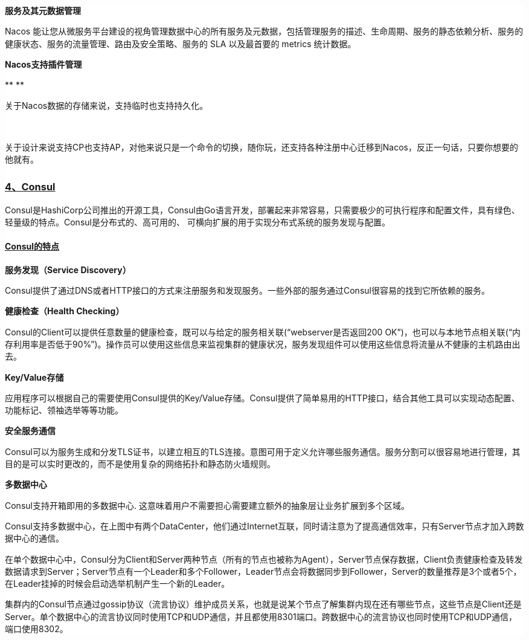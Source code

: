 **服务及其元数据管理**

Nacos 能让您从微服务平台建设的视角管理数据中心的所有服务及元数据，包括管理服务的描述、生命周期、服务的静态依赖分析、服务的健康状态、服务的流量管理、路由及安全策略、服务的 SLA 以及最首要的 metrics 统计数据。

**Nacos支持插件管理**

** **[![图片](data:image/gif;base64,iVBORw0KGgoAAAANSUhEUgAAAAEAAAABCAYAAAAfFcSJAAAADUlEQVQImWNgYGBgAAAABQABh6FO1AAAAABJRU5ErkJggg==)](https://mp.weixin.qq.com/s?__biz=MzUzMTA2NTU2Ng==&mid=2247487551&idx=1&sn=18f64ba49f3f0f9d8be9d1fdef8857d9&scene=21#wechat_redirect)

关于Nacos数据的存储来说，支持临时也支持持久化。

[![图片](data:image/gif;base64,iVBORw0KGgoAAAANSUhEUgAAAAEAAAABCAYAAAAfFcSJAAAADUlEQVQImWNgYGBgAAAABQABh6FO1AAAAABJRU5ErkJggg==)](https://mp.weixin.qq.com/s?__biz=MzUzMTA2NTU2Ng==&mid=2247487551&idx=1&sn=18f64ba49f3f0f9d8be9d1fdef8857d9&scene=21#wechat_redirect)

关于设计来说支持CP也支持AP，对他来说只是一个命令的切换，随你玩，还支持各种注册中心迁移到Nacos，反正一句话，只要你想要的他就有。

### [4、Consul](https://mp.weixin.qq.com/s?__biz=MzUzMTA2NTU2Ng==&mid=2247487551&idx=1&sn=18f64ba49f3f0f9d8be9d1fdef8857d9&scene=21#wechat_redirect)

Consul是HashiCorp公司推出的开源工具，Consul由Go语言开发，部署起来非常容易，只需要极少的可执行程序和配置文件，具有绿色、轻量级的特点。Consul是分布式的、高可用的、 可横向扩展的用于实现分布式系统的服务发现与配置。

#### [Consul的特点](https://mp.weixin.qq.com/s?__biz=MzUzMTA2NTU2Ng==&mid=2247487551&idx=1&sn=18f64ba49f3f0f9d8be9d1fdef8857d9&scene=21#wechat_redirect)

**服务发现（Service Discovery）**

Consul提供了通过DNS或者HTTP接口的方式来注册服务和发现服务。一些外部的服务通过Consul很容易的找到它所依赖的服务。

**健康检查（Health Checking）**

Consul的Client可以提供任意数量的健康检查，既可以与给定的服务相关联(“webserver是否返回200 OK”)，也可以与本地节点相关联(“内存利用率是否低于90%”)。操作员可以使用这些信息来监视集群的健康状况，服务发现组件可以使用这些信息将流量从不健康的主机路由出去。

**Key/Value存储**

应用程序可以根据自己的需要使用Consul提供的Key/Value存储。Consul提供了简单易用的HTTP接口，结合其他工具可以实现动态配置、功能标记、领袖选举等等功能。

**安全服务通信**

Consul可以为服务生成和分发TLS证书，以建立相互的TLS连接。意图可用于定义允许哪些服务通信。服务分割可以很容易地进行管理，其目的是可以实时更改的，而不是使用复杂的网络拓扑和静态防火墙规则。

**多数据中心**

Consul支持开箱即用的多数据中心. 这意味着用户不需要担心需要建立额外的抽象层让业务扩展到多个区域。[![图片](data:image/gif;base64,iVBORw0KGgoAAAANSUhEUgAAAAEAAAABCAYAAAAfFcSJAAAADUlEQVQImWNgYGBgAAAABQABh6FO1AAAAABJRU5ErkJggg==)](https://mp.weixin.qq.com/s?__biz=MzUzMTA2NTU2Ng==&mid=2247487551&idx=1&sn=18f64ba49f3f0f9d8be9d1fdef8857d9&scene=21#wechat_redirect)

Consul支持多数据中心，在上图中有两个DataCenter，他们通过Internet互联，同时请注意为了提高通信效率，只有Server节点才加入跨数据中心的通信。

在单个数据中心中，Consul分为Client和Server两种节点（所有的节点也被称为Agent），Server节点保存数据，Client负责健康检查及转发数据请求到Server；Server节点有一个Leader和多个Follower，Leader节点会将数据同步到Follower，Server的数量推荐是3个或者5个，在Leader挂掉的时候会启动选举机制产生一个新的Leader。

集群内的Consul节点通过gossip协议（流言协议）维护成员关系，也就是说某个节点了解集群内现在还有哪些节点，这些节点是Client还是Server。单个数据中心的流言协议同时使用TCP和UDP通信，并且都使用8301端口。跨数据中心的流言协议也同时使用TCP和UDP通信，端口使用8302。
